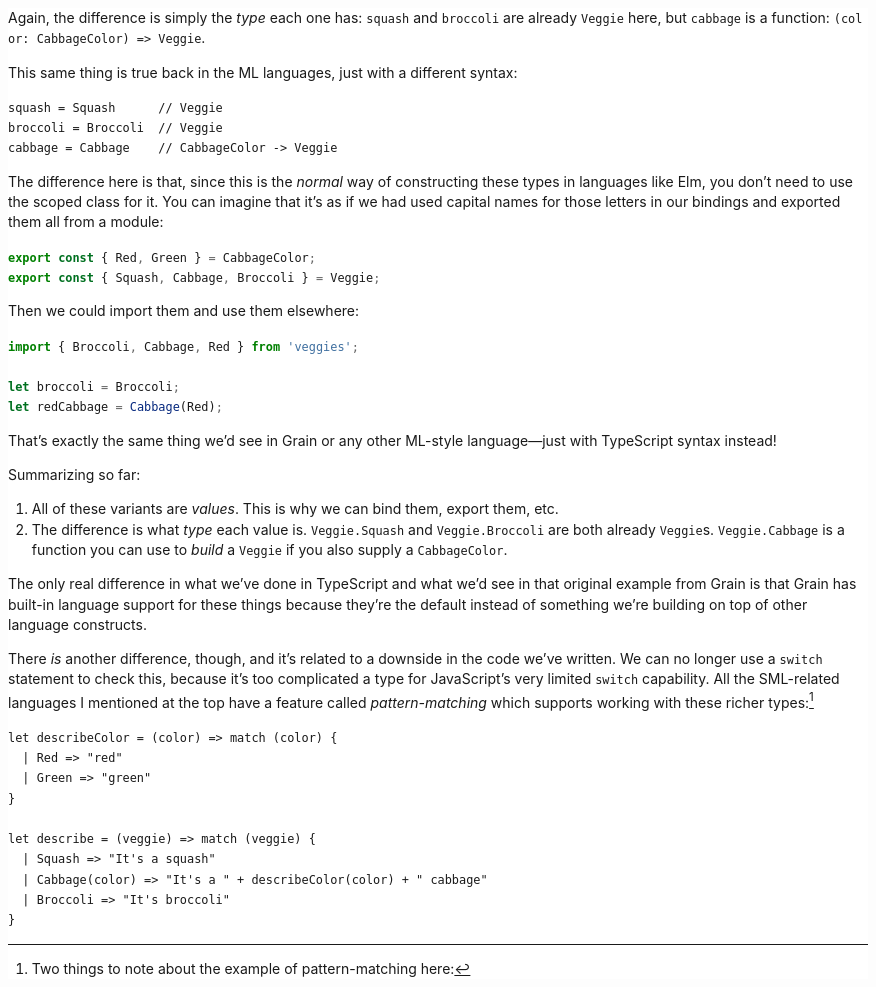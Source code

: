 Again, the difference is simply the *type* each one has: `squash` and `broccoli` are already `Veggie` here, but `cabbage` is a function: `(color: CabbageColor) => Veggie`.

This same thing is true back in the ML languages, just with a different syntax:

```grain
squash = Squash      // Veggie
broccoli = Broccoli  // Veggie
cabbage = Cabbage    // CabbageColor -> Veggie
```

The difference here is that, since this is the *normal* way of constructing these types in languages like Elm, you don’t need to use the scoped class for it. You can imagine that it’s as if we had used capital names for those letters in our bindings and exported them all from a module:

```ts
export const { Red, Green } = CabbageColor;
export const { Squash, Cabbage, Broccoli } = Veggie;
```

Then we could import them and use them elsewhere:

```ts
import { Broccoli, Cabbage, Red } from 'veggies';

let broccoli = Broccoli;
let redCabbage = Cabbage(Red);
```

That’s exactly the same thing we’d see in Grain or any other ML-style language—just with TypeScript syntax instead!  

Summarizing so far:

1. All of these variants are *values*. This is why we can bind them, export them, etc.
2. The difference is what *type* each value is. `Veggie.Squash` and `Veggie.Broccoli` are both already `Veggie`s. `Veggie.Cabbage` is a function you can use to *build* a `Veggie` if you also supply a `CabbageColor`.

The only real difference in what we’ve done in TypeScript and what we’d see in that original example from Grain is that Grain has built-in language support for these things because they’re the default instead of something we’re building on top of other language constructs.

There *is* another difference, though, and it’s related to a downside in the code we’ve written. We can no longer use a `switch` statement to check this, because it’s too complicated a type for JavaScript’s very limited `switch` capability. All the SML-related languages I mentioned at the top have a feature called *pattern-matching* which supports working with these richer types:[^matching]

```grain
let describeColor = (color) => match (color) {
  | Red => "red"
  | Green => "green"
}

let describe = (veggie) => match (veggie) {
  | Squash => "It's a squash"
  | Cabbage(color) => "It's a " + describeColor(color) + " cabbage"
  | Broccoli => "It's broccoli"
}
```


[^swift-and-rust-too]: Note that pretty much everything I say here goes, with minor differences in details, for Swift’s and Rust’s `enum` types as well!
[^default-case]: You may notice that I don’t have a `default` case here. That’s on purpose. Because I specify the return type of the function as `string`, TypeScript will actually tell me if I don’t cover all the cases in the switch statement. TypeScript is smart enough to know that if we *don’t* cover all the cases, it *won’t* return a string.
[^classes]: You can use classes for all sorts of things, and not all of them have to do with inheritance! In this case, it’s just going to be a convenient tool for building up the data structure (and one that will be familiar to developers from *many* languages). As a bonus, you could implement an actual language similar to the way I will build up this type in the rest of this post.
[^constructor-shorthand]: Here I’m using the normal JavaScript version of the `constructor` syntax, but for scenarios like this TypeScript provides a convenient shorthand:
[^matching]: Two things to note about the example of pattern-matching here:
[^weird]: I admit, that might make me a little weird to some of you. That’s okay! I kind of enjoy being a little weird.